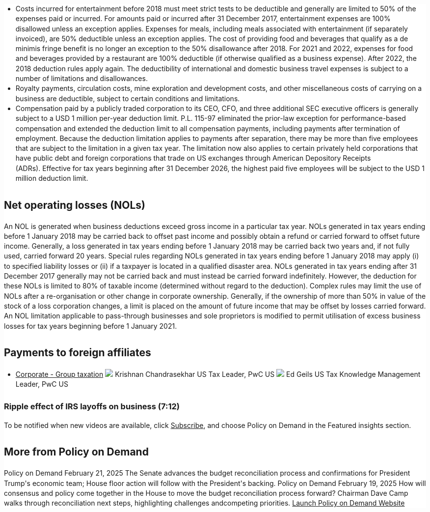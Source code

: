 * Costs incurred for entertainment before 2018 must meet strict tests to be deductible and generally are limited to 50% of the expenses paid or incurred. For amounts paid or incurred after 31 December 2017, entertainment expenses are 100% disallowed unless an exception applies. Expenses for meals, including meals associated with entertainment (if separately invoiced), are 50% deductible unless an exception applies. The cost of providing food and beverages that qualify as a de minimis fringe benefit is no longer an exception to the 50% disallowance after 2018. For 2021 and 2022, expenses for food and beverages provided by a restaurant are 100% deductible (if otherwise qualified as a business expense). After 2022, the 2018 deduction rules apply again. The deductibility of international and domestic business travel expenses is subject to a number of limitations and disallowances.
* Royalty payments, circulation costs, mine exploration and development costs, and other miscellaneous costs of carrying on a business are deductible, subject to certain conditions and limitations.
* Compensation paid by a publicly traded corporation to its CEO, CFO, and three additional SEC executive officers is generally subject to a USD 1 million per-year deduction limit. P.L. 115-97 eliminated the prior-law exception for performance-based compensation and extended the deduction limit to all compensation payments, including payments after termination of employment. Because the deduction limitation applies to payments after separation, there may be more than five employees that are subject to the limitation in a given tax year. The limitation now also applies to certain privately held corporations that have public debt and foreign corporations that trade on US exchanges through American Depository Receipts (ADRs). Effective for tax years beginning after 31 December 2026, the highest paid five employees will be subject to the USD 1 million deduction limit.
## Net operating losses (NOLs)
An NOL is generated when business deductions exceed gross income in a particular tax year. NOLs generated in tax years ending before 1 January 2018 may be carried back to offset past income and possibly obtain a refund or carried forward to offset future income. Generally, a loss generated in tax years ending before 1 January 2018 may be carried back two years and, if not fully used, carried forward 20 years.
Special rules regarding NOLs generated in tax years ending before 1 January 2018 may apply (i) to specified liability losses or (ii) if a taxpayer is located in a qualified disaster area.
NOLs generated in tax years ending after 31 December 2017 generally may not be carried back and must instead be carried forward indefinitely. However, the deduction for these NOLs is limited to 80% of taxable income (determined without regard to the deduction).
Complex rules may limit the use of NOLs after a re-organisation or other change in corporate ownership. Generally, if the ownership of more than 50% in value of the stock of a loss corporation changes, a limit is placed on the amount of future income that may be offset by losses carried forward.
An NOL limitation applicable to pass-through businesses and sole proprietors is modified to permit utilisation of excess business losses for tax years beginning before 1 January 2021.
## Payments to foreign affiliates
* [Corporate - Group taxation](group-taxation.html)
![](../../-/media/world-wide-tax-summaries/unitedstateskrishnan-chandrasekharkrishnanchandrasekharjpg20240802104829750.ashx%3Frev=a9dac49f714c46709a8fbeab0e31111e&revision=a9dac49f-714c-4670-9a8f-beab0e31111e&hash=E9E41986716B634E89A72EFFED5914AF0FD705DC)
Krishnan Chandrasekhar
US Tax Leader, PwC US
![](../../-/media/world-wide-tax-summaries/unitedstatesedwin-p-geilsunited-states--ed-geils2jpg20230919113633954.ashx%3Frev=ac1ef7663fde46d9b10e684fff26ea9c&revision=ac1ef766-3fde-46d9-b10e-684fff26ea9c&hash=4049A959BC0D9853C91C4D146A51C7BE6E4C9FC6)
Ed Geils
US Tax Knowledge Management Leader, PwC US
### Ripple effect of IRS layoffs on business (7:12)
To be notified when new videos are available, click [Subscribe](https://www.pwc.com/us/en/preference-center.html), and choose Policy on Demand in the Featured insights section.
## More from Policy on Demand
Policy on Demand
February 21, 2025
The Senate advances the budget reconciliation process and confirmations for President Trump's economic team; House floor action will follow with the President's backing.
Policy on Demand
February 19, 2025
How will consensus and policy come together in the House to move the budget reconciliation process forward? Chairman Dave Camp walks through reconciliation next steps, highlighting challenges andcompeting priorities.
[Launch Policy on Demand Website](https://policyondemand.pwc.com/)